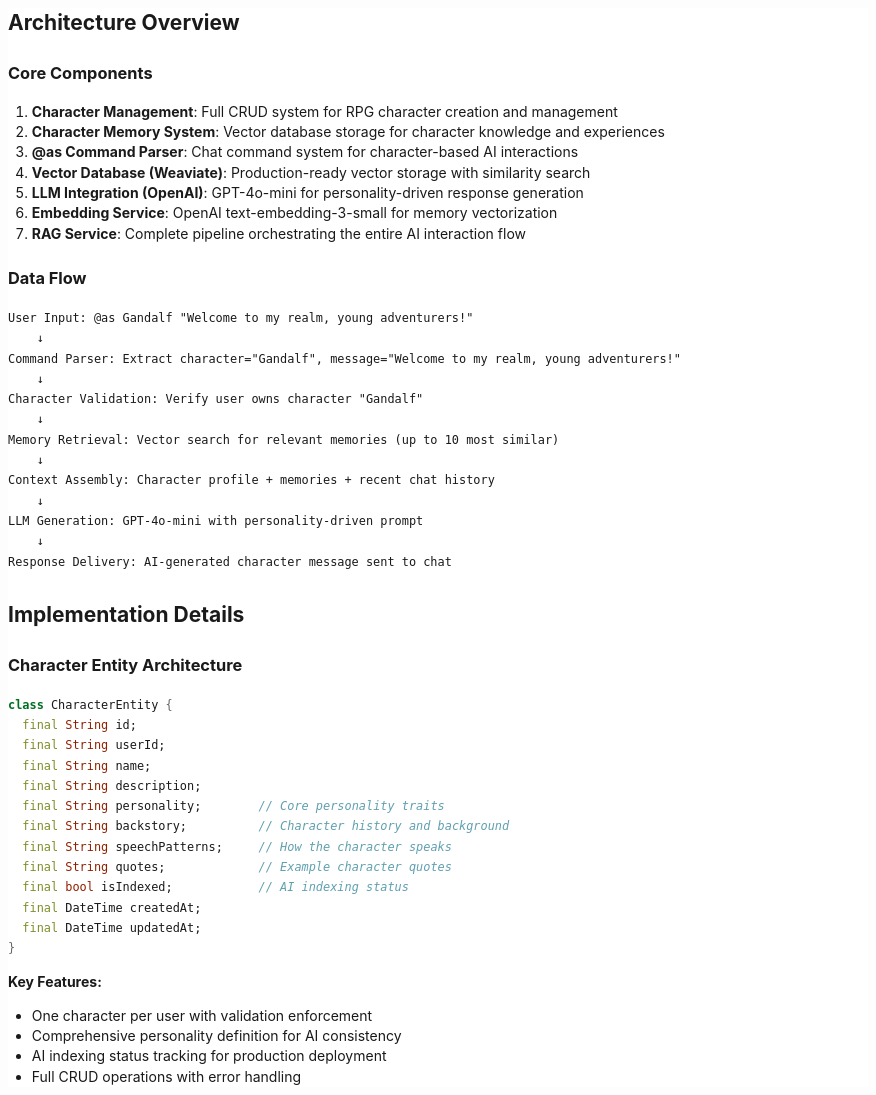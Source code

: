 ## Architecture Overview

### Core Components
1. **Character Management**: Full CRUD system for RPG character creation and management
2. **Character Memory System**: Vector database storage for character knowledge and experiences
3. **@as Command Parser**: Chat command system for character-based AI interactions
4. **Vector Database (Weaviate)**: Production-ready vector storage with similarity search
5. **LLM Integration (OpenAI)**: GPT-4o-mini for personality-driven response generation
6. **Embedding Service**: OpenAI text-embedding-3-small for memory vectorization
7. **RAG Service**: Complete pipeline orchestrating the entire AI interaction flow

### Data Flow
```
User Input: @as Gandalf "Welcome to my realm, young adventurers!"
    ↓
Command Parser: Extract character="Gandalf", message="Welcome to my realm, young adventurers!"
    ↓
Character Validation: Verify user owns character "Gandalf"
    ↓
Memory Retrieval: Vector search for relevant memories (up to 10 most similar)
    ↓
Context Assembly: Character profile + memories + recent chat history
    ↓
LLM Generation: GPT-4o-mini with personality-driven prompt
    ↓
Response Delivery: AI-generated character message sent to chat
```

## Implementation Details

### Character Entity Architecture
```dart
class CharacterEntity {
  final String id;
  final String userId;
  final String name;
  final String description;
  final String personality;        // Core personality traits
  final String backstory;          // Character history and background
  final String speechPatterns;     // How the character speaks
  final String quotes;             // Example character quotes
  final bool isIndexed;            // AI indexing status
  final DateTime createdAt;
  final DateTime updatedAt;
}
```

**Key Features:**
- One character per user with validation enforcement
- Comprehensive personality definition for AI consistency
- AI indexing status tracking for production deployment
- Full CRUD operations with error handling
